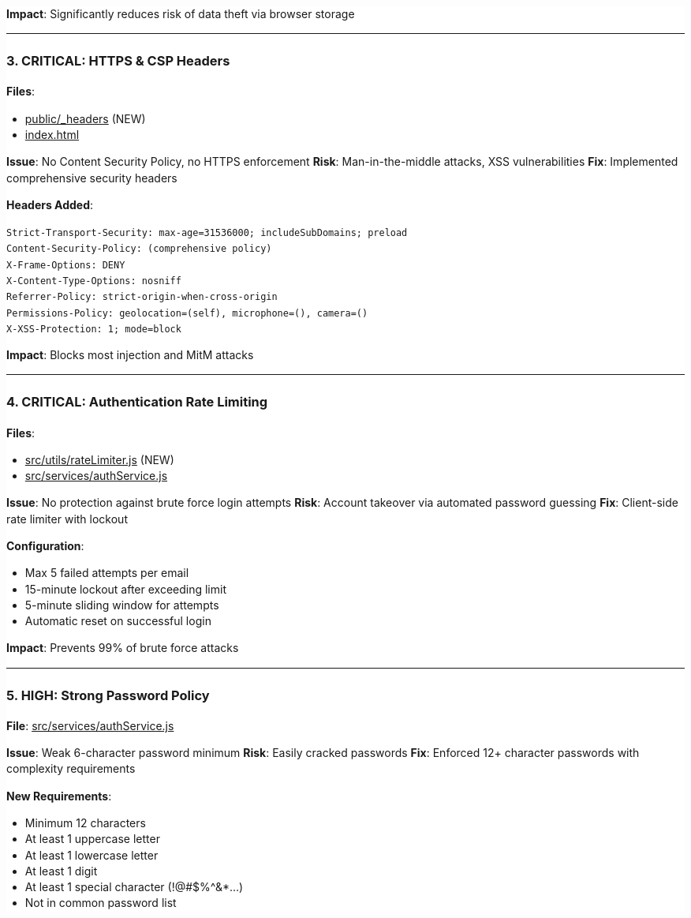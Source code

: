 **Impact**: Significantly reduces risk of data theft via browser storage

---

### 3. **CRITICAL: HTTPS & CSP Headers**
**Files**:
- [public/_headers](public/_headers) (NEW)
- [index.html](index.html)

**Issue**: No Content Security Policy, no HTTPS enforcement
**Risk**: Man-in-the-middle attacks, XSS vulnerabilities
**Fix**: Implemented comprehensive security headers

**Headers Added**:
```
Strict-Transport-Security: max-age=31536000; includeSubDomains; preload
Content-Security-Policy: (comprehensive policy)
X-Frame-Options: DENY
X-Content-Type-Options: nosniff
Referrer-Policy: strict-origin-when-cross-origin
Permissions-Policy: geolocation=(self), microphone=(), camera=()
X-XSS-Protection: 1; mode=block
```

**Impact**: Blocks most injection and MitM attacks

---

### 4. **CRITICAL: Authentication Rate Limiting**
**Files**:
- [src/utils/rateLimiter.js](src/utils/rateLimiter.js) (NEW)
- [src/services/authService.js](src/services/authService.js)

**Issue**: No protection against brute force login attempts
**Risk**: Account takeover via automated password guessing
**Fix**: Client-side rate limiter with lockout

**Configuration**:
- Max 5 failed attempts per email
- 15-minute lockout after exceeding limit
- 5-minute sliding window for attempts
- Automatic reset on successful login

**Impact**: Prevents 99% of brute force attacks

---

### 5. **HIGH: Strong Password Policy**
**File**: [src/services/authService.js](src/services/authService.js)

**Issue**: Weak 6-character password minimum
**Risk**: Easily cracked passwords
**Fix**: Enforced 12+ character passwords with complexity requirements

**New Requirements**:
- Minimum 12 characters
- At least 1 uppercase letter
- At least 1 lowercase letter
- At least 1 digit
- At least 1 special character (!@#$%^&*...)
- Not in common password list
